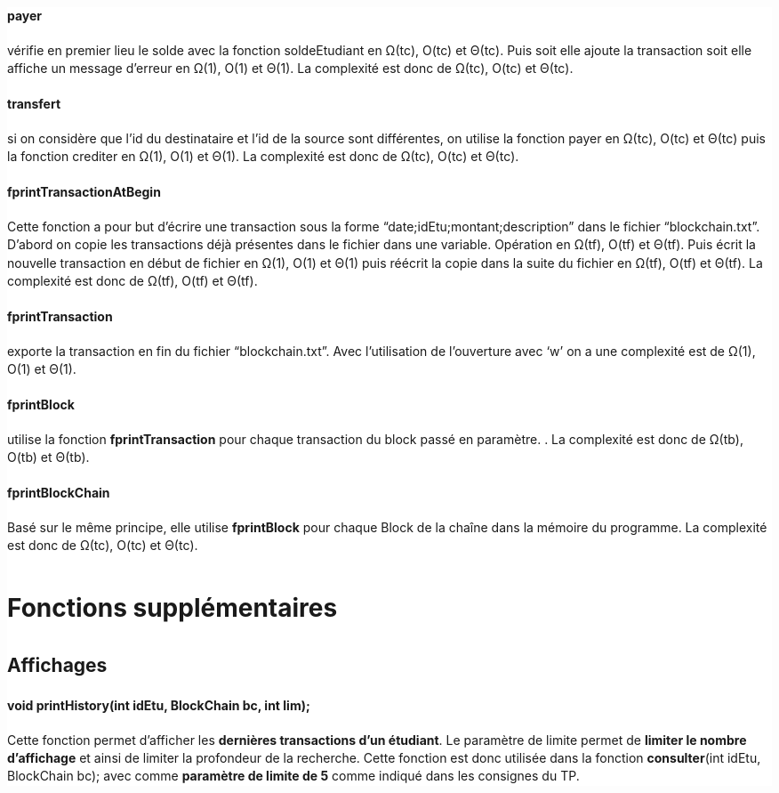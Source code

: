#### payer

vérifie en premier lieu le solde avec la fonction soldeEtudiant en
Ω(tc), O(tc) et Θ(tc). Puis soit elle ajoute la transaction soit elle
affiche un message d’erreur en Ω(1), O(1) et Θ(1). La complexité est
donc de Ω(tc), O(tc) et Θ(tc).

#### transfert

si on considère que l’id du destinataire et l’id de la source sont
différentes, on utilise la fonction payer en Ω(tc), O(tc) et Θ(tc) puis
la fonction crediter en Ω(1), O(1) et Θ(1). La complexité est donc de
Ω(tc), O(tc) et Θ(tc).

#### fprintTransactionAtBegin

Cette fonction a pour but d’écrire une transaction sous la forme
“date;idEtu;montant;description” dans le fichier “blockchain.txt”.
D’abord on copie les transactions déjà présentes dans le fichier dans
une variable. Opération en Ω(tf), O(tf) et Θ(tf). Puis écrit la nouvelle
transaction en début de fichier en Ω(1), O(1) et Θ(1) puis réécrit la
copie dans la suite du fichier en Ω(tf), O(tf) et Θ(tf). La complexité
est donc de Ω(tf), O(tf) et Θ(tf).

#### fprintTransaction

exporte la transaction en fin du fichier “blockchain.txt”. Avec
l’utilisation de l’ouverture avec ‘w’ on a une complexité est de Ω(1),
O(1) et Θ(1).

#### fprintBlock

utilise la fonction **fprintTransaction** pour chaque transaction du
block passé en paramètre. . La complexité est donc de Ω(tb), O(tb) et
Θ(tb).

#### fprintBlockChain

Basé sur le même principe, elle utilise **fprintBlock** pour chaque
Block de la chaîne dans la mémoire du programme. La complexité est donc
de Ω(tc), O(tc) et Θ(tc).

Fonctions supplémentaires
=========================

Affichages
----------

#### void printHistory(int idEtu, BlockChain bc, int lim);

Cette fonction permet d’afficher les **dernières transactions d’un
étudiant**. Le paramètre de limite permet de **limiter le nombre
d’affichage** et ainsi de limiter la profondeur de la recherche. Cette
fonction est donc utilisée dans la fonction **consulter**(int idEtu,
BlockChain bc); avec comme **paramètre de limite de 5** comme indiqué
dans les consignes du TP.
